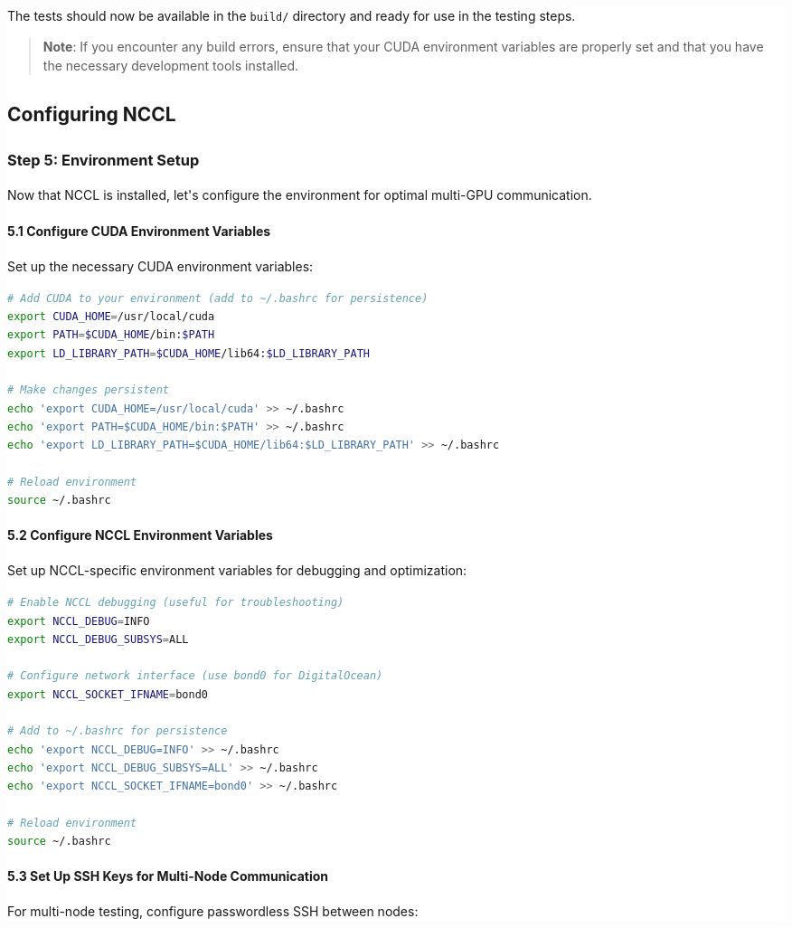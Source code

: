 The tests should now be available in the `build/` directory and ready for use in the testing steps.

> **Note**: If you encounter any build errors, ensure that your CUDA environment variables are properly set and that you have the necessary development tools installed.

## Configuring NCCL

### Step 5: Environment Setup

Now that NCCL is installed, let's configure the environment for optimal multi-GPU communication.

#### 5.1 Configure CUDA Environment Variables

Set up the necessary CUDA environment variables:

```bash
# Add CUDA to your environment (add to ~/.bashrc for persistence)
export CUDA_HOME=/usr/local/cuda
export PATH=$CUDA_HOME/bin:$PATH
export LD_LIBRARY_PATH=$CUDA_HOME/lib64:$LD_LIBRARY_PATH

# Make changes persistent
echo 'export CUDA_HOME=/usr/local/cuda' >> ~/.bashrc
echo 'export PATH=$CUDA_HOME/bin:$PATH' >> ~/.bashrc
echo 'export LD_LIBRARY_PATH=$CUDA_HOME/lib64:$LD_LIBRARY_PATH' >> ~/.bashrc

# Reload environment
source ~/.bashrc
```

#### 5.2 Configure NCCL Environment Variables

Set up NCCL-specific environment variables for debugging and optimization:

```bash
# Enable NCCL debugging (useful for troubleshooting)
export NCCL_DEBUG=INFO
export NCCL_DEBUG_SUBSYS=ALL

# Configure network interface (use bond0 for DigitalOcean)
export NCCL_SOCKET_IFNAME=bond0

# Add to ~/.bashrc for persistence
echo 'export NCCL_DEBUG=INFO' >> ~/.bashrc
echo 'export NCCL_DEBUG_SUBSYS=ALL' >> ~/.bashrc
echo 'export NCCL_SOCKET_IFNAME=bond0' >> ~/.bashrc

# Reload environment
source ~/.bashrc
```

#### 5.3 Set Up SSH Keys for Multi-Node Communication

For multi-node testing, configure passwordless SSH between nodes:
